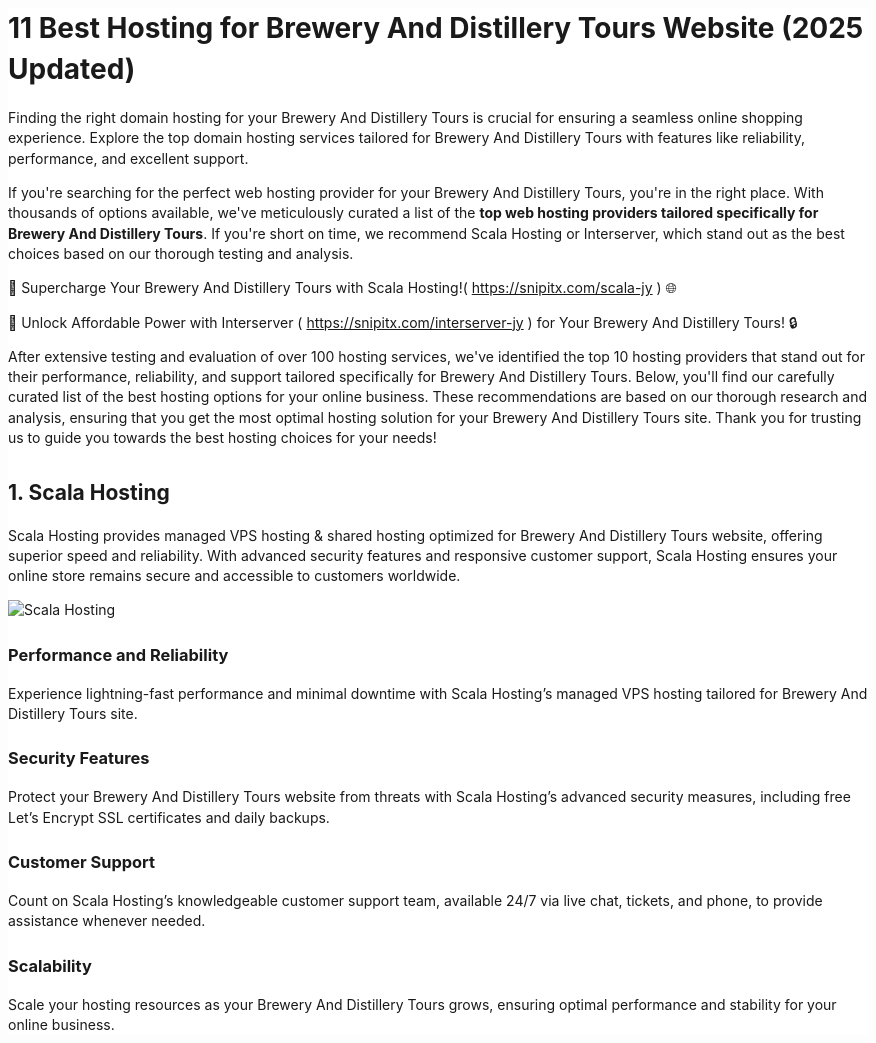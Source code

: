 # 11 Best Hosting for Brewery And Distillery Tours Website (2025 Updated)

Finding the right domain hosting for your Brewery And Distillery Tours is crucial for ensuring a seamless online shopping experience. Explore the top domain hosting services tailored for Brewery And Distillery Tours with features like reliability, performance, and excellent support.

If you're searching for the perfect web hosting provider for your Brewery And Distillery Tours, you're in the right place. With thousands of options available, we've meticulously curated a list of the **top web hosting providers tailored specifically for Brewery And Distillery Tours**. If you're short on time, we recommend Scala Hosting or Interserver, which stand out as the best choices based on our thorough testing and analysis.

🚀 Supercharge Your Brewery And Distillery Tours with Scala Hosting!( https://snipitx.com/scala-jy ) 🌐 

💸 Unlock Affordable Power with Interserver ( https://snipitx.com/interserver-jy ) for Your Brewery And Distillery Tours! 🔒

After extensive testing and evaluation of over 100 hosting services, we've identified the top 10 hosting providers that stand out for their performance, reliability, and support tailored specifically for Brewery And Distillery Tours. Below, you'll find our carefully curated list of the best hosting options for your online business. These recommendations are based on our thorough research and analysis, ensuring that you get the most optimal hosting solution for your Brewery And Distillery Tours site. Thank you for trusting us to guide you towards the best hosting choices for your needs!

## 1. Scala Hosting

Scala Hosting provides managed VPS hosting & shared hosting optimized for Brewery And Distillery Tours website, offering superior speed and reliability. With advanced security features and responsive customer support, Scala Hosting ensures your online store remains secure and accessible to customers worldwide.

![Scala Hosting](https://i.imgur.com/uJ5JIK3.png "Scala Web Hosting")

### Performance and Reliability
Experience lightning-fast performance and minimal downtime with Scala Hosting’s managed VPS hosting tailored for Brewery And Distillery Tours site.

### Security Features
Protect your Brewery And Distillery Tours website from threats with Scala Hosting’s advanced security measures, including free Let’s Encrypt SSL certificates and daily backups.

### Customer Support
Count on Scala Hosting’s knowledgeable customer support team, available 24/7 via live chat, tickets, and phone, to provide assistance whenever needed.

### Scalability
Scale your hosting resources as your Brewery And Distillery Tours grows, ensuring optimal performance and stability for your online business.
